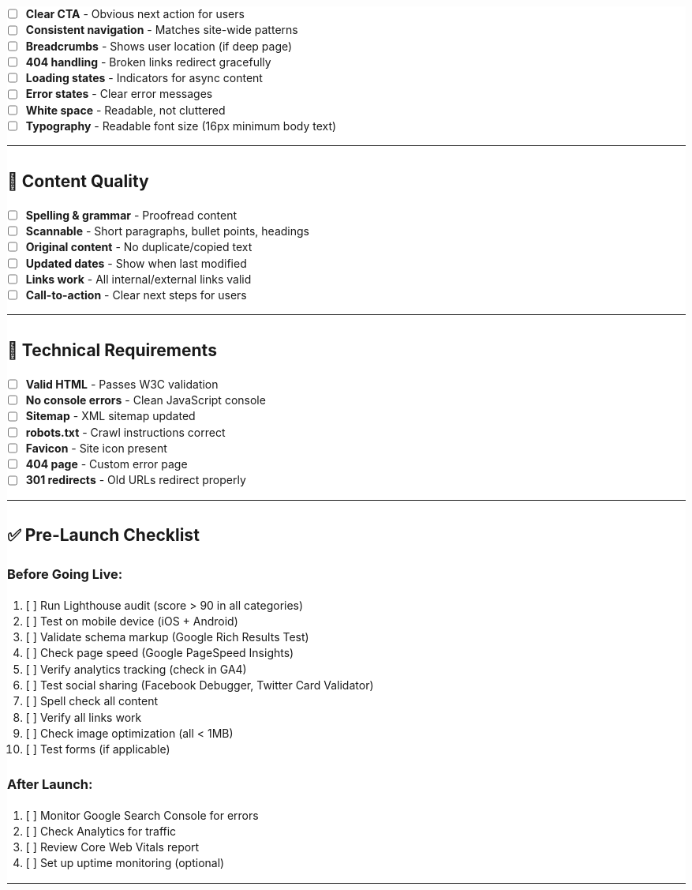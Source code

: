 - [ ] **Clear CTA** - Obvious next action for users
- [ ] **Consistent navigation** - Matches site-wide patterns
- [ ] **Breadcrumbs** - Shows user location (if deep page)
- [ ] **404 handling** - Broken links redirect gracefully
- [ ] **Loading states** - Indicators for async content
- [ ] **Error states** - Clear error messages
- [ ] **White space** - Readable, not cluttered
- [ ] **Typography** - Readable font size (16px minimum body text)

---

## 📝 Content Quality

- [ ] **Spelling & grammar** - Proofread content
- [ ] **Scannable** - Short paragraphs, bullet points, headings
- [ ] **Original content** - No duplicate/copied text
- [ ] **Updated dates** - Show when last modified
- [ ] **Links work** - All internal/external links valid
- [ ] **Call-to-action** - Clear next steps for users

---

## 🔧 Technical Requirements

- [ ] **Valid HTML** - Passes W3C validation
- [ ] **No console errors** - Clean JavaScript console
- [ ] **Sitemap** - XML sitemap updated
- [ ] **robots.txt** - Crawl instructions correct
- [ ] **Favicon** - Site icon present
- [ ] **404 page** - Custom error page
- [ ] **301 redirects** - Old URLs redirect properly

---

## ✅ Pre-Launch Checklist

### Before Going Live:
1. [ ] Run Lighthouse audit (score > 90 in all categories)
2. [ ] Test on mobile device (iOS + Android)
3. [ ] Validate schema markup (Google Rich Results Test)
4. [ ] Check page speed (Google PageSpeed Insights)
5. [ ] Verify analytics tracking (check in GA4)
6. [ ] Test social sharing (Facebook Debugger, Twitter Card Validator)
7. [ ] Spell check all content
8. [ ] Verify all links work
9. [ ] Check image optimization (all < 1MB)
10. [ ] Test forms (if applicable)

### After Launch:
1. [ ] Monitor Google Search Console for errors
2. [ ] Check Analytics for traffic
3. [ ] Review Core Web Vitals report
4. [ ] Set up uptime monitoring (optional)

---